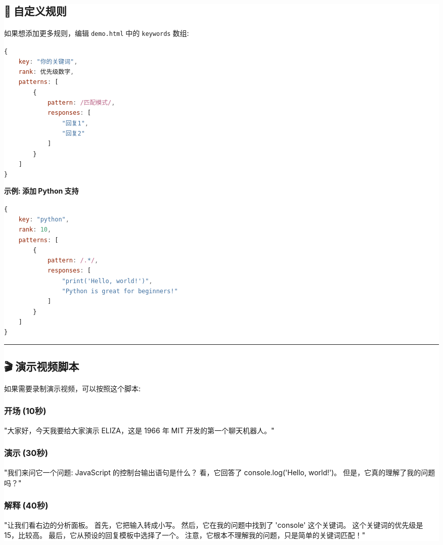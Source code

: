 ## 📝 自定义规则

如果想添加更多规则，编辑 `demo.html` 中的 `keywords` 数组:

```javascript
{
    key: "你的关键词",
    rank: 优先级数字,
    patterns: [
        {
            pattern: /匹配模式/,
            responses: [
                "回复1",
                "回复2"
            ]
        }
    ]
}
```

**示例: 添加 Python 支持**

```javascript
{
    key: "python",
    rank: 10,
    patterns: [
        {
            pattern: /.*/,
            responses: [
                "print('Hello, world!')",
                "Python is great for beginners!"
            ]
        }
    ]
}
```

---

## 🎬 演示视频脚本

如果需要录制演示视频，可以按照这个脚本:

### 开场 (10秒)
"大家好，今天我要给大家演示 ELIZA，这是 1966 年 MIT 开发的第一个聊天机器人。"

### 演示 (30秒)
"我们来问它一个问题: JavaScript 的控制台输出语句是什么？
看，它回答了 console.log('Hello, world!')。
但是，它真的理解了我的问题吗？"

### 解释 (40秒)
"让我们看右边的分析面板。
首先，它把输入转成小写。
然后，它在我的问题中找到了 'console' 这个关键词。
这个关键词的优先级是 15，比较高。
最后，它从预设的回复模板中选择了一个。
注意，它根本不理解我的问题，只是简单的关键词匹配！"
